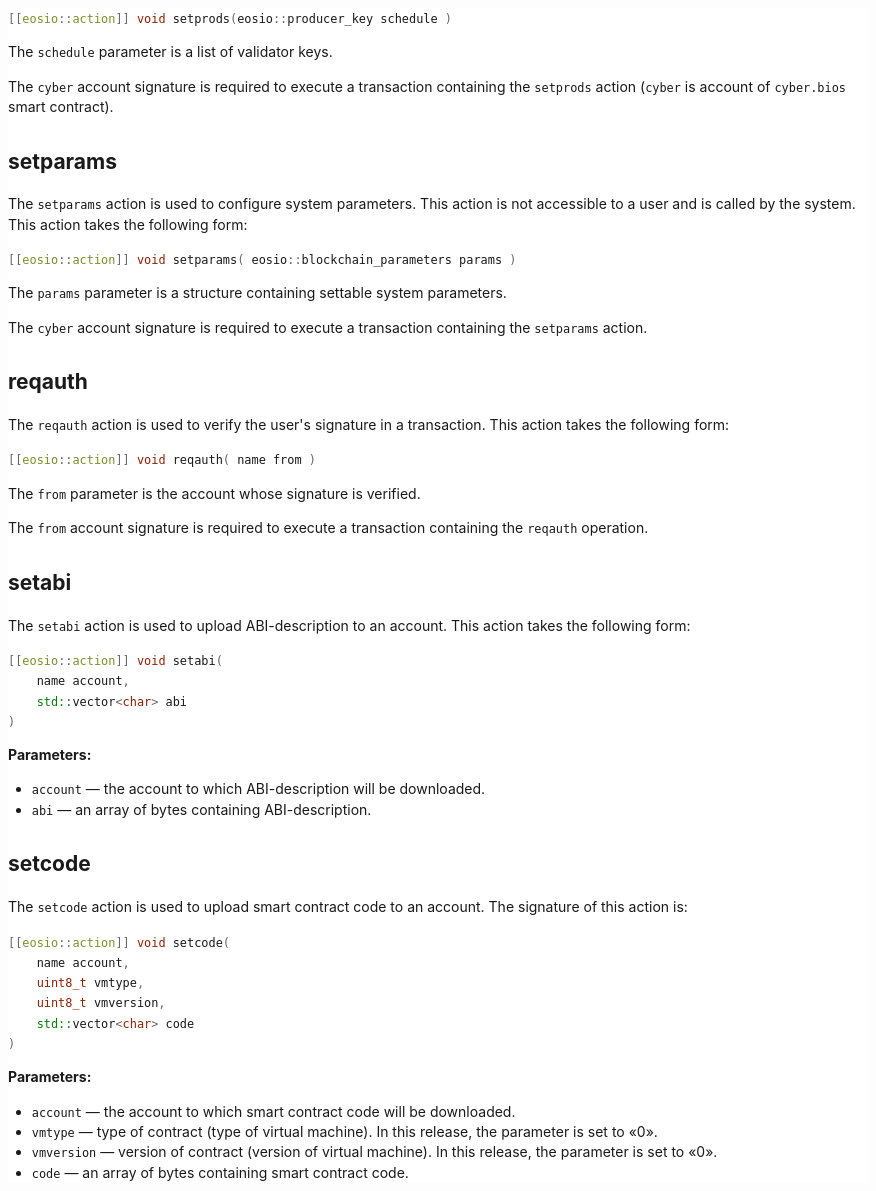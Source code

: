 ```cpp
[[eosio::action]] void setprods(eosio::producer_key schedule )
```  
The `schedule` parameter is a list of validator keys.  

 The `cyber` account signature is required to execute a transaction containing the `setprods` action (`cyber` is account of `cyber.bios` smart contract).


## setparams
The `setparams` action is used to configure system parameters. This action is not accessible to a user and is called by the system. This action takes the following form: 

```cpp
[[eosio::action]] void setparams( eosio::blockchain_parameters params )
```  
The `params` parameter is a structure containing settable system parameters. 

 The `cyber` account signature is required to execute a transaction containing the `setparams` action. 

## reqauth
The `reqauth` action is used to verify the user's signature in a transaction. This action takes the following form:
```cpp
[[eosio::action]] void reqauth( name from )
```  
The `from` parameter is the account whose signature is verified.  

The `from` account signature is required to execute a transaction containing the `reqauth` operation.

## setabi
The `setabi` action is used to upload ABI-description to an account. This action takes the following form:

```cpp
[[eosio::action]] void setabi( 
    name account,
    std::vector<char> abi
)
```  
**Parameters:**  
 * `account` — the account to which ABI-description will be downloaded.
 * `abi` — an array of bytes containing ABI-description.
 
## setcode
The `setcode` action is used to upload smart contract code to an account. The signature of this action is:

```cpp
[[eosio::action]] void setcode( 
    name account,
    uint8_t vmtype,
    uint8_t vmversion,
    std::vector<char> code
)
```  
**Parameters:**  
 * `account` — the account to which smart contract code will be downloaded.
 * `vmtype` — type of contract (type of virtual machine). In this release, the parameter is set to «0».
 * `vmversion` — version of contract (version of virtual machine). In this release, the parameter is set to «0».
 * `code` — an array of bytes containing smart contract code.

